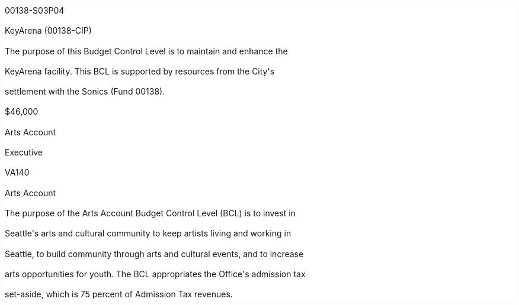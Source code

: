 00138-S03P04

</td>

<td>

KeyArena (00138-CIP)

</td>

<td>

The purpose of this Budget Control Level is to maintain and enhance the

 KeyArena facility. This BCL is supported by resources from the City's

 settlement with the Sonics (Fund 00138).

</td>

<td>

$46,000

</td></tr>

<tr><td>

Arts Account

</td>

<td>

Executive

</td>

<td>

VA140

</td>

<td>

Arts Account

</td>

<td>

The purpose of the Arts Account Budget Control Level (BCL) is to invest in

 Seattle's arts and cultural community to keep artists living and working in

 Seattle, to build community through arts and cultural events, and to increase

 arts opportunities for youth. The BCL appropriates the Office's admission tax

 set-aside, which is 75 percent of Admission Tax revenues.

</td>

<td>
